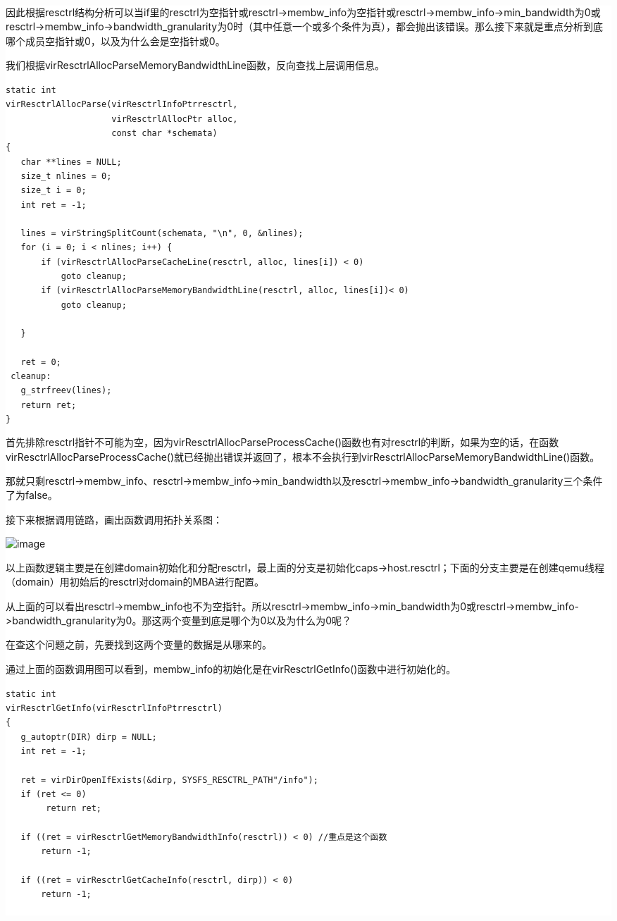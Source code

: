  因此根据resctrl结构分析可以当if里的resctrl为空指针或resctrl->membw_info为空指针或resctrl->membw_info->min_bandwidth为0或resctrl->membw_info->bandwidth_granularity为0时（其中任意一个或多个条件为真），都会抛出该错误。那么接下来就是重点分析到底哪个成员空指针或0，以及为什么会是空指针或0。

我们根据virResctrlAllocParseMemoryBandwidthLine函数，反向查找上层调用信息。

```
static int
virResctrlAllocParse(virResctrlInfoPtrresctrl,
                     virResctrlAllocPtr alloc,
                     const char *schemata)
{
   char **lines = NULL;
   size_t nlines = 0;
   size_t i = 0;
   int ret = -1;
 
   lines = virStringSplitCount(schemata, "\n", 0, &nlines);
   for (i = 0; i < nlines; i++) {
       if (virResctrlAllocParseCacheLine(resctrl, alloc, lines[i]) < 0)
           goto cleanup;
       if (virResctrlAllocParseMemoryBandwidthLine(resctrl, alloc, lines[i])< 0)
           goto cleanup;
 
   }   
 
   ret = 0;
 cleanup:
   g_strfreev(lines);
   return ret;
}
```
首先排除resctrl指针不可能为空，因为virResctrlAllocParseProcessCache()函数也有对resctrl的判断，如果为空的话，在函数virResctrlAllocParseProcessCache()就已经抛出错误并返回了，根本不会执行到virResctrlAllocParseMemoryBandwidthLine()函数。

那就只剩resctrl->membw_info、resctrl->membw_info->min_bandwidth以及resctrl->membw_info->bandwidth_granularity三个条件了为false。

接下来根据调用链路，画出函数调用拓扑关系图：

![image](https://user-images.githubusercontent.com/36918717/177043354-1b8ff814-8fc1-4c80-baa6-b96bcccb18c6.png)

以上函数逻辑主要是在创建domain初始化和分配resctrl，最上面的分支是初始化caps->host.resctrl；下面的分支主要是在创建qemu线程（domain）用初始后的resctrl对domain的MBA进行配置。

从上面的可以看出resctrl->membw_info也不为空指针。所以resctrl->membw_info->min_bandwidth为0或resctrl->membw_info->bandwidth_granularity为0。那这两个变量到底是哪个为0以及为什么为0呢？

在查这个问题之前，先要找到这两个变量的数据是从哪来的。

通过上面的函数调用图可以看到，membw_info的初始化是在virResctrlGetInfo()函数中进行初始化的。
```
static int
virResctrlGetInfo(virResctrlInfoPtrresctrl)
{
   g_autoptr(DIR) dirp = NULL;
   int ret = -1;
 
   ret = virDirOpenIfExists(&dirp, SYSFS_RESCTRL_PATH"/info");
   if (ret <= 0)
        return ret;
 
   if ((ret = virResctrlGetMemoryBandwidthInfo(resctrl)) < 0) //重点是这个函数
       return -1;
 
   if ((ret = virResctrlGetCacheInfo(resctrl, dirp)) < 0)
       return -1;
 
```